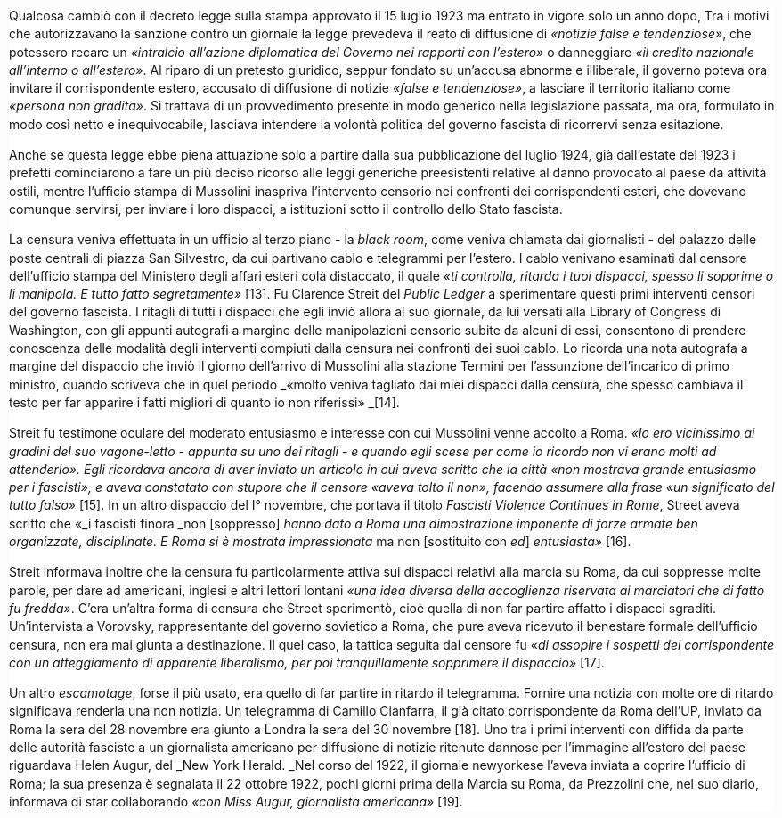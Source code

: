 Qualcosa cambiò con il decreto legge sulla stampa approvato il 15 luglio 1923 ma entrato in vigore solo un anno dopo, Tra i motivi che autorizzavano la sanzione contro un giornale la legge prevedeva il reato di diffusione di _«notizie false e tendenziose»_, che potessero recare un _«intralcio all’azione diplomatica del Governo nei rapporti con l’estero»_ o danneggiare _«il credito nazionale all’interno o all’estero»_. Al riparo di un pretesto giuridico, seppur fondato su un’accusa abnorme e illiberale, il governo poteva ora invitare il corrispondente estero, accusato di diffusione di notizie _«false e tendenziose»_, a lasciare il territorio italiano come _«persona non gradita»_. Si trattava di un provvedimento presente in modo generico nella legislazione passata, ma ora, formulato in modo così netto e inequivocabile, lasciava intendere la volontà politica del governo fascista di ricorrervi senza esitazione.

Anche se questa legge ebbe piena attuazione solo a partire dalla sua pubblicazione del luglio 1924, già dall’estate del 1923 i prefetti cominciarono a fare un più deciso ricorso alle leggi generiche preesistenti relative al danno provocato al paese da attività ostili, mentre l’ufficio stampa di Mussolini inaspriva l’intervento censorio nei confronti dei corrispondenti esteri, che dovevano comunque servirsi, per inviare i loro dispacci, a istituzioni sotto il controllo dello Stato fascista.

La censura veniva effettuata in un ufficio al terzo piano - la _black room_, come veniva chiamata dai giornalisti - del palazzo delle poste centrali di piazza San Silvestro, da cui partivano cablo e telegrammi per l’estero. I cablo venivano esaminati dal censore dell’ufficio stampa del Ministero degli affari esteri colà distaccato, il quale _«ti controlla, ritarda i tuoi dispacci, spesso li sopprime o li manipola. E tutto fatto segretamente»_ [13]. Fu Clarence Streit del _Public Ledger_ a sperimentare questi primi interventi censori del governo fascista. I ritagli di tutti i dispacci che egli inviò allora al suo giornale, da lui versati alla Library of Congress di Washington, con gli appunti autografi a margine delle manipolazioni censorie subite da alcuni di essi, consentono di prendere conoscenza delle modalità degli interventi compiuti dalla censura nei confronti dei suoi cablo. Lo ricorda una nota autografa a margine del dispaccio che inviò il giorno dell’arrivo di Mussolini alla stazione Termini per l’assunzione dell’incarico di primo ministro, quando scriveva che in quel periodo _«molto veniva tagliato dai miei dispacci dalla censura, che spesso cambiava il testo per far apparire i fatti migliori di quanto io non riferissi» _[14].

Streit fu testimone oculare del moderato entusiasmo e interesse con cui Mussolini venne accolto a Roma. _«Io ero vicinissimo ai gradini del suo vagone-letto - appunta su uno dei ritagli - e quando egli scese per come io ricordo non vi erano molti ad attenderlo». _Egli ricordava ancora di aver inviato un articolo in cui aveva scritto che la città _«_non_ mostrava grande entusiasmo per i fascisti»_, e aveva constatato con stupore che il censore _«aveva tolto il _non_»_,_ _facendo assumere alla frase_ «un significato del tutto falso»_ [15]. In un altro dispaccio del I° novembre, che portava il titolo _Fascisti Violence Continues in Rome_, Street aveva scritto che «_i fascisti finora _non [soppresso] _hanno dato a Roma una dimostrazione imponente di forze armate ben organizzate, disciplinate. E Roma si è mostrata impressionata_ ma non [sostituito con _ed_] _entusiasta»_ [16].

Streit informava inoltre che la censura fu particolarmente attiva sui dispacci relativi alla marcia su Roma, da cui soppresse molte parole, per dare ad americani, inglesi e altri lettori lontani _«una idea diversa della accoglienza riservata ai marciatori che di fatto fu fredda»_. C’era un’altra forma di censura che Street sperimentò, cioè quella di non far partire affatto i dispacci sgraditi. Un’intervista a Vorovsky, rappresentante del governo sovietico a Roma, che pure aveva ricevuto il benestare formale dell’ufficio censura, non era mai giunta a destinazione. Il quel caso, la tattica seguita dal censore fu «_di assopire i sospetti del corrispondente con un atteggiamento di apparente liberalismo, per poi tranquillamente sopprimere il dispaccio»_ [17].

Un altro _escamotage_, forse il più usato, era quello di far partire in ritardo il telegramma. Fornire una notizia con molte ore di ritardo significava renderla una non notizia. Un telegramma di Camillo Cianfarra, il già citato corrispondente da Roma dell’UP, inviato da Roma la sera del 28 novembre era giunto a Londra la sera del 30 novembre [18]. Uno tra i primi interventi con diffida da parte delle autorità fasciste a un giornalista americano per diffusione di notizie ritenute dannose per l’immagine all’estero del paese riguardava Helen Augur, del _New York Herald. _Nel corso del 1922, il giornale newyorkese l’aveva inviata a coprire l’ufficio di Roma; la sua presenza è segnalata il 22 ottobre 1922, pochi giorni prima della Marcia su Roma, da Prezzolini che, nel suo diario, informava di star collaborando _«con Miss Augur, giornalista americana»_ [19].
